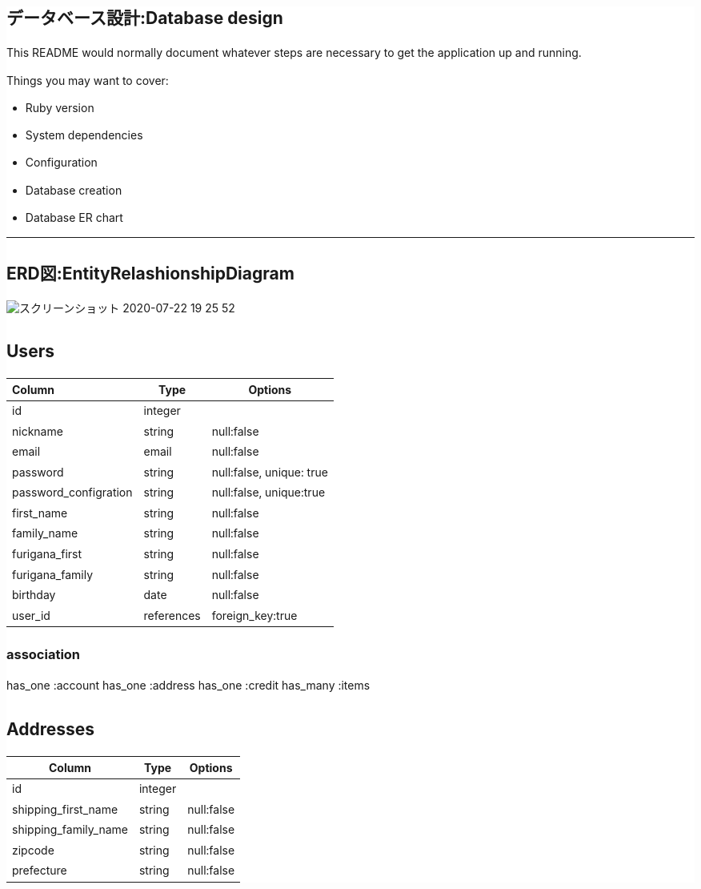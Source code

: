 
## データベース設計:Database design
This README would normally document whatever steps are necessary to get the
application up and running.

Things you may want to cover:

* Ruby version

* System dependencies

* Configuration

* Database creation

* Database ER chart
---------------

## ERD図:EntityRelashionshipDiagram

<img width="633" alt="スクリーンショット 2020-07-22 19 25 52" src="https://user-images.githubusercontent.com/66852865/88165808-3f060d80-cc51-11ea-8d78-de5ee6dd07d6.png">

## Users
| Column                | Type       | Options                  |
| :-------------------- | -----------| ------------------------ |
| id                    | integer    |                          |
| nickname              | string     | null:false               |
| email                 | email      | null:false               |
| password              | string     | null:false, unique: true |
| password_configration | string     | null:false, unique:true  |
| first_name            | string     | null:false               |
| family_name           | string     | null:false               |
| furigana_first        | string     | null:false               |
| furigana_family       | string     | null:false               |
| birthday              | date       | null:false               |
| user_id               | references | foreign_key:true         |

### association
has_one :account
has_one :address
has_one :credit
has_many :items

## Addresses
| Column               | Type       | Options          |
| -------------------- | ---------- | ---------------- |
| id                   | integer    |                  |
| shipping_first_name  | string     | null:false       |
| shipping_family_name | string     | null:false       |
| zipcode              | string     | null:false       |
| prefecture           | string     | null:false       |